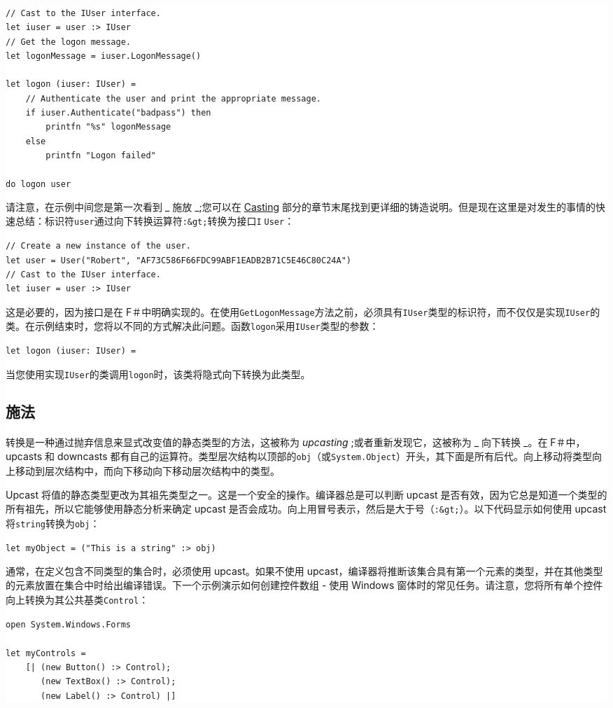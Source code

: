 ```
// Cast to the IUser interface.
let iuser = user :> IUser
// Get the logon message.
let logonMessage = iuser.LogonMessage()

let logon (iuser: IUser) =
    // Authenticate the user and print the appropriate message.
    if iuser.Authenticate("badpass") then
        printfn "%s" logonMessage
    else
        printfn "Logon failed"   

do logon user

```

请注意，在示例中间您是第一次看到 _ 施放 _;您可以在 [Casting](#_Casting) 部分的章节末尾找到更详细的铸造说明。但是现在这里是对发生的事情的快速总结：标识符`user`通过向下转换运算符`:&gt;`转换为接口`I` `User`：

```
// Create a new instance of the user.
let user = User("Robert", "AF73C586F66FDC99ABF1EADB2B71C5E46C80C24A")
// Cast to the IUser interface.
let iuser = user :> IUser

```

这是必要的，因为接口是在 F＃中明确实现的。在使用`GetLogonMessage`方法之前，必须具有`IUser`类型的标识符，而不仅仅是实现`IUser`的类。在示例结束时，您将以不同的方式解决此问题。函数`logon`采用`IUser`类型的参数：

```
let logon (iuser: IUser) =

```

当您使用实现`IUser`的类调用`logon`时，该类将隐式向下转换为此类型。

## 施法

转换是一种通过抛弃信息来显式改变值的静态类型的方法，这被称为 _upcasting_ ;或者重新发现它，这被称为 _ 向下转换 _。在 F＃中，upcasts 和 downcasts 都有自己的运算符。类型层次结构以顶部的`obj`（或`System.Object`）开头，其下面是所有后代。向上移动将类型向上移动到层次结构中，而向下移动向下移动层次结构中的类型。

Upcast 将值的静态类型更改为其祖先类型之一。这是一个安全的操作。编译器总是可以判断 upcast 是否有效，因为它总是知道一个类型的所有祖先，所以它能够使用静态分析来确定 upcast 是否会成功。向上用冒号表示，然后是大于号（`:&gt;`）。以下代码显示如何使用 upcast 将`string`转换为`obj`：

```
let myObject = ("This is a string" :> obj)

```

通常，在定义包含不同类型的集合时，必须使用 upcast。如果不使用 upcast，编译器将推断该集合具有第一个元素的类型，并在其他类型的元素放置在集合中时给出编译错误。下一个示例演示如何创建控件数组 - 使用 Windows 窗体时的常见任务。请注意，您将所有单个控件向上转换为其公共基类`Control`：

```
open System.Windows.Forms

let myControls =
    [| (new Button() :> Control);
       (new TextBox() :> Control);
       (new Label() :> Control) |]

```
